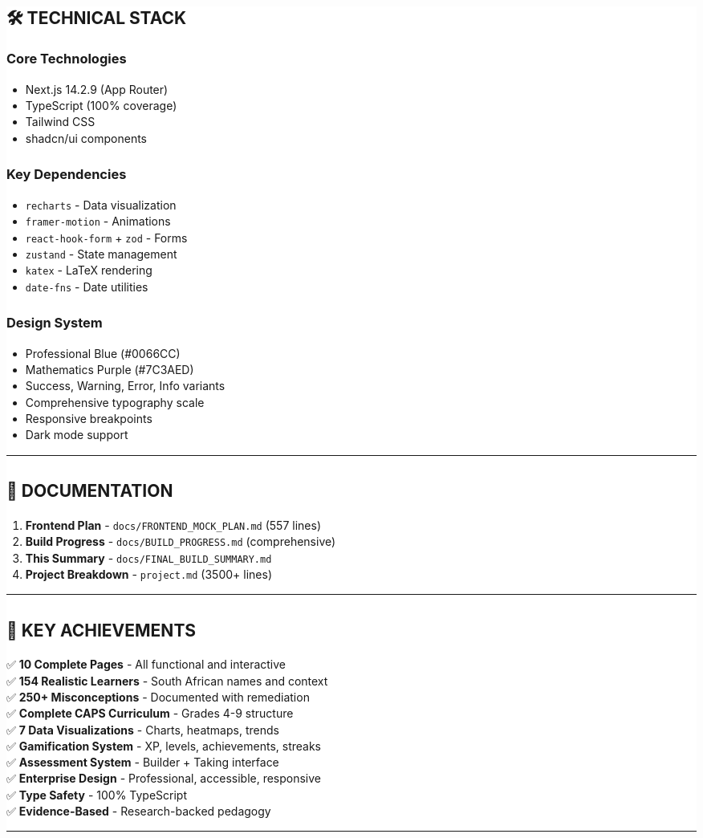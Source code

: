 
## 🛠️ **TECHNICAL STACK**

### **Core Technologies**
- Next.js 14.2.9 (App Router)
- TypeScript (100% coverage)
- Tailwind CSS
- shadcn/ui components

### **Key Dependencies**
- `recharts` - Data visualization
- `framer-motion` - Animations
- `react-hook-form` + `zod` - Forms
- `zustand` - State management
- `katex` - LaTeX rendering
- `date-fns` - Date utilities

### **Design System**
- Professional Blue (#0066CC)
- Mathematics Purple (#7C3AED)
- Success, Warning, Error, Info variants
- Comprehensive typography scale
- Responsive breakpoints
- Dark mode support

---

## 📄 **DOCUMENTATION**

1. **Frontend Plan** - `docs/FRONTEND_MOCK_PLAN.md` (557 lines)
2. **Build Progress** - `docs/BUILD_PROGRESS.md` (comprehensive)
3. **This Summary** - `docs/FINAL_BUILD_SUMMARY.md`
4. **Project Breakdown** - `project.md` (3500+ lines)

---

## 🎯 **KEY ACHIEVEMENTS**

✅ **10 Complete Pages** - All functional and interactive  
✅ **154 Realistic Learners** - South African names and context  
✅ **250+ Misconceptions** - Documented with remediation  
✅ **Complete CAPS Curriculum** - Grades 4-9 structure  
✅ **7 Data Visualizations** - Charts, heatmaps, trends  
✅ **Gamification System** - XP, levels, achievements, streaks  
✅ **Assessment System** - Builder + Taking interface  
✅ **Enterprise Design** - Professional, accessible, responsive  
✅ **Type Safety** - 100% TypeScript  
✅ **Evidence-Based** - Research-backed pedagogy  

---
